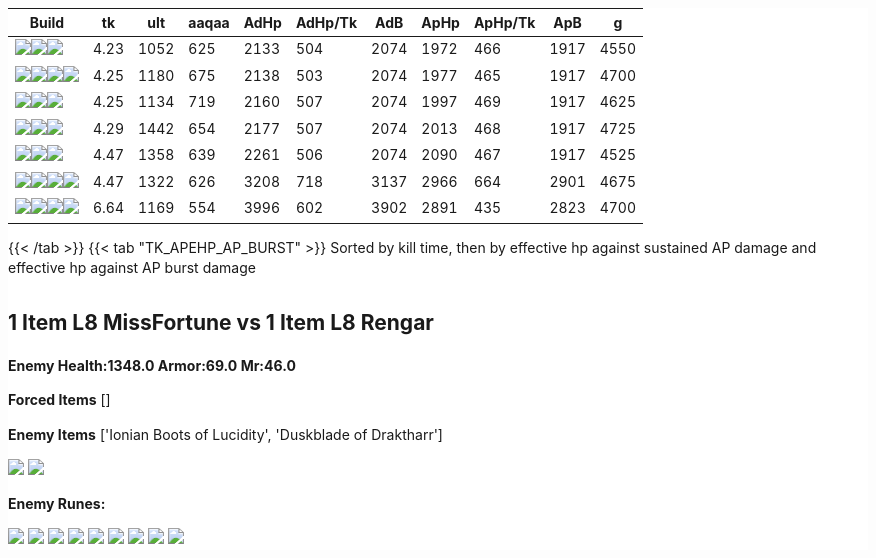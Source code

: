 



 Build |tk|ult|aaqaa|AdHp|AdHp/Tk|AdB|ApHp|ApHp/Tk|ApB|g
-|-|-|-|-|-|-|-|-|-|-
![](/item/3124.png)![](/item/1053.png)![](/item/1055.png)|4.23|1052|625|2133|504|2074|1972|466|1917|4550
![](/item/6672.png)![](/item/1053.png)![](/item/1055.png)![](/item/1036.png)|4.25|1180|675|2138|503|2074|1977|465|1917|4700
![](/item/3153.png)![](/item/1055.png)![](/item/1037.png)|4.25|1134|719|2160|507|2074|1997|469|1917|4625
![](/item/3074.png)![](/item/1055.png)![](/item/1037.png)|4.29|1442|654|2177|507|2074|2013|468|1917|4725
![](/item/3072.png)![](/item/1055.png)![](/item/1037.png)|4.47|1358|639|2261|506|2074|2090|467|1917|4525
![](/item/6673.png)![](/item/1055.png)![](/item/1037.png)![](/item/1036.png)|4.47|1322|626|3208|718|3137|2966|664|2901|4675
![](/item/3026.png)![](/item/1053.png)![](/item/1055.png)![](/item/1036.png)|6.64|1169|554|3996|602|3902|2891|435|2823|4700
{{< /tab >}}
{{< tab "TK_APEHP_AP_BURST" >}}
Sorted by kill time, then by effective hp against sustained AP damage and effective hp against AP burst damage
## 1 Item L8 MissFortune vs 1 Item L8 Rengar

**Enemy Health:1348.0 Armor:69.0 Mr:46.0**


**Forced Items** []








**Enemy Items** ['Ionian Boots of Lucidity', 'Duskblade of Draktharr']





![](/item/3158.png)
![](/item/6691.png)



**Enemy Runes:**





![](/Styles/Inspiration/FirstStrike/FirstStrike.png)
![](/Styles/Inspiration/MagicalFootwear/MagicalFootwear.png)
![](/Styles/Inspiration/FuturesMarket/FuturesMarket.png)
![](/Styles/Inspiration/CosmicInsight/CosmicInsight.png)
![](/Styles/Domination/SuddenImpact/SuddenImpact.png)
![](/Styles/Domination/TreasureHunter/TreasureHunter.png)
![](/StatMods/StatModsAdaptiveForceIcon.png)
![](/StatMods/StatModsAdaptiveForceIcon.png)
![](/StatMods/StatModsArmorIcon.png)
